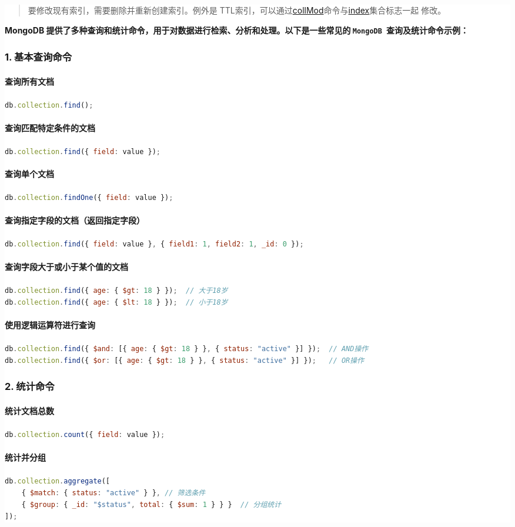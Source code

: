 > 要修改现有索引，需要删除并重新创建索引。例外是 TTL索引，可以通过[collMod](https://docs.mongodb.com/manual/reference/command/collMod/#dbcmd.collMod)命令与[index](https://docs.mongodb.com/manual/reference/command/collMod/#index)集合标志一起 修改。

**MongoDB 提供了多种查询和统计命令，用于对数据进行检索、分析和处理。以下是一些常见的 `MongoDB `查询及统计命令示例：**

### 1. **基本查询命令**

#### 查询所有文档
```javascript
db.collection.find();
```

#### 查询匹配特定条件的文档
```javascript
db.collection.find({ field: value });
```

#### 查询单个文档
```javascript
db.collection.findOne({ field: value });
```

#### 查询指定字段的文档（返回指定字段）
```javascript
db.collection.find({ field: value }, { field1: 1, field2: 1, _id: 0 });
```

#### 查询字段大于或小于某个值的文档
```javascript
db.collection.find({ age: { $gt: 18 } });  // 大于18岁
db.collection.find({ age: { $lt: 18 } });  // 小于18岁
```

#### 使用逻辑运算符进行查询
```javascript
db.collection.find({ $and: [{ age: { $gt: 18 } }, { status: "active" }] });  // AND操作
db.collection.find({ $or: [{ age: { $gt: 18 } }, { status: "active" }] });   // OR操作
```

### 2. **统计命令**

#### 统计文档总数
```javascript
db.collection.count({ field: value });
```

#### 统计并分组
```javascript
db.collection.aggregate([
    { $match: { status: "active" } }, // 筛选条件
    { $group: { _id: "$status", total: { $sum: 1 } } }  // 分组统计
]);
```
